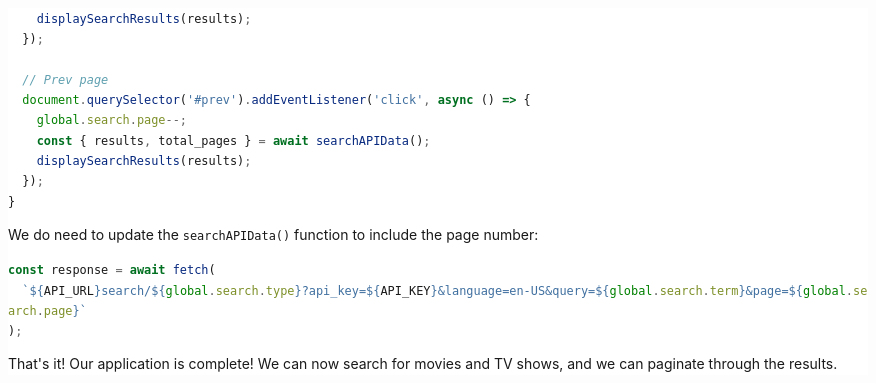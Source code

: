 ```js
    displaySearchResults(results);
  });

  // Prev page
  document.querySelector('#prev').addEventListener('click', async () => {
    global.search.page--;
    const { results, total_pages } = await searchAPIData();
    displaySearchResults(results);
  });
}
```

We do need to update the `searchAPIData()` function to include the page number:

```js
const response = await fetch(
  `${API_URL}search/${global.search.type}?api_key=${API_KEY}&language=en-US&query=${global.search.term}&page=${global.search.page}`
);
```

That's it! Our application is complete! We can now search for movies and TV shows, and we can paginate through the results.
